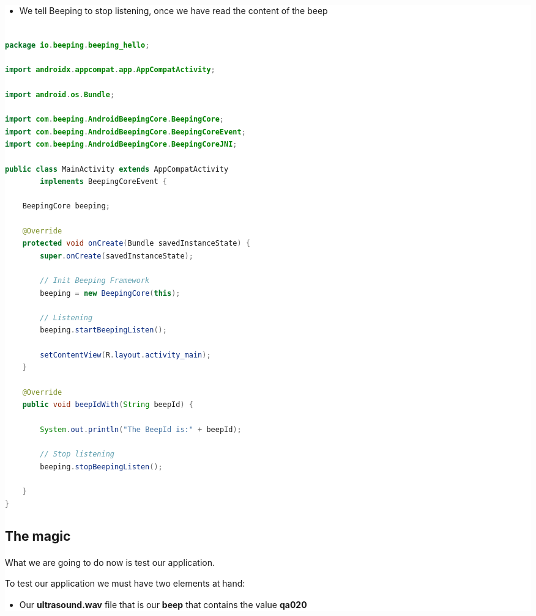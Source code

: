 - We tell Beeping to stop listening, once we have read the content of the beep

``` java hl_lines="34 35"

package io.beeping.beeping_hello;

import androidx.appcompat.app.AppCompatActivity;

import android.os.Bundle;

import com.beeping.AndroidBeepingCore.BeepingCore;
import com.beeping.AndroidBeepingCore.BeepingCoreEvent;
import com.beeping.AndroidBeepingCore.BeepingCoreJNI;

public class MainActivity extends AppCompatActivity
        implements BeepingCoreEvent {

    BeepingCore beeping;

    @Override
    protected void onCreate(Bundle savedInstanceState) {
        super.onCreate(savedInstanceState);

        // Init Beeping Framework
        beeping = new BeepingCore(this);

        // Listening
        beeping.startBeepingListen();

        setContentView(R.layout.activity_main);
    }

    @Override
    public void beepIdWith(String beepId) {

        System.out.println("The BeepId is:" + beepId);

        // Stop listening
        beeping.stopBeepingListen();

    }
}


```

## The magic

What we are going to do now is test our application.

To test our application we must have two elements at hand:

- Our **ultrasound.wav** file that is our **beep** that contains the value **qa020**
